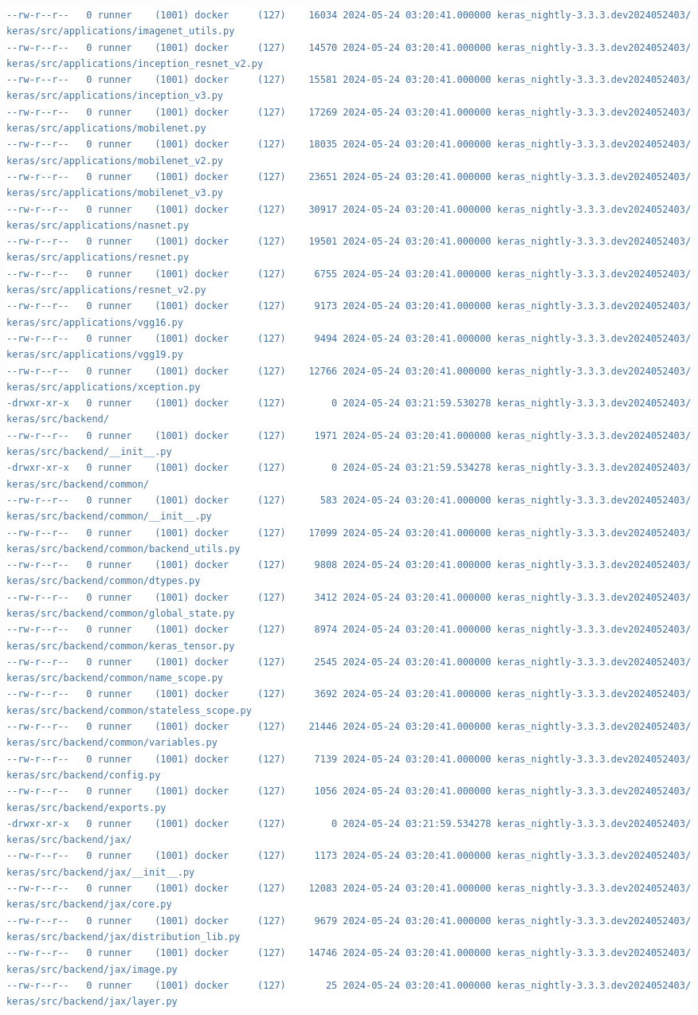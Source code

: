 ```diff
--rw-r--r--   0 runner    (1001) docker     (127)    16034 2024-05-24 03:20:41.000000 keras_nightly-3.3.3.dev2024052403/keras/src/applications/imagenet_utils.py
--rw-r--r--   0 runner    (1001) docker     (127)    14570 2024-05-24 03:20:41.000000 keras_nightly-3.3.3.dev2024052403/keras/src/applications/inception_resnet_v2.py
--rw-r--r--   0 runner    (1001) docker     (127)    15581 2024-05-24 03:20:41.000000 keras_nightly-3.3.3.dev2024052403/keras/src/applications/inception_v3.py
--rw-r--r--   0 runner    (1001) docker     (127)    17269 2024-05-24 03:20:41.000000 keras_nightly-3.3.3.dev2024052403/keras/src/applications/mobilenet.py
--rw-r--r--   0 runner    (1001) docker     (127)    18035 2024-05-24 03:20:41.000000 keras_nightly-3.3.3.dev2024052403/keras/src/applications/mobilenet_v2.py
--rw-r--r--   0 runner    (1001) docker     (127)    23651 2024-05-24 03:20:41.000000 keras_nightly-3.3.3.dev2024052403/keras/src/applications/mobilenet_v3.py
--rw-r--r--   0 runner    (1001) docker     (127)    30917 2024-05-24 03:20:41.000000 keras_nightly-3.3.3.dev2024052403/keras/src/applications/nasnet.py
--rw-r--r--   0 runner    (1001) docker     (127)    19501 2024-05-24 03:20:41.000000 keras_nightly-3.3.3.dev2024052403/keras/src/applications/resnet.py
--rw-r--r--   0 runner    (1001) docker     (127)     6755 2024-05-24 03:20:41.000000 keras_nightly-3.3.3.dev2024052403/keras/src/applications/resnet_v2.py
--rw-r--r--   0 runner    (1001) docker     (127)     9173 2024-05-24 03:20:41.000000 keras_nightly-3.3.3.dev2024052403/keras/src/applications/vgg16.py
--rw-r--r--   0 runner    (1001) docker     (127)     9494 2024-05-24 03:20:41.000000 keras_nightly-3.3.3.dev2024052403/keras/src/applications/vgg19.py
--rw-r--r--   0 runner    (1001) docker     (127)    12766 2024-05-24 03:20:41.000000 keras_nightly-3.3.3.dev2024052403/keras/src/applications/xception.py
-drwxr-xr-x   0 runner    (1001) docker     (127)        0 2024-05-24 03:21:59.530278 keras_nightly-3.3.3.dev2024052403/keras/src/backend/
--rw-r--r--   0 runner    (1001) docker     (127)     1971 2024-05-24 03:20:41.000000 keras_nightly-3.3.3.dev2024052403/keras/src/backend/__init__.py
-drwxr-xr-x   0 runner    (1001) docker     (127)        0 2024-05-24 03:21:59.534278 keras_nightly-3.3.3.dev2024052403/keras/src/backend/common/
--rw-r--r--   0 runner    (1001) docker     (127)      583 2024-05-24 03:20:41.000000 keras_nightly-3.3.3.dev2024052403/keras/src/backend/common/__init__.py
--rw-r--r--   0 runner    (1001) docker     (127)    17099 2024-05-24 03:20:41.000000 keras_nightly-3.3.3.dev2024052403/keras/src/backend/common/backend_utils.py
--rw-r--r--   0 runner    (1001) docker     (127)     9808 2024-05-24 03:20:41.000000 keras_nightly-3.3.3.dev2024052403/keras/src/backend/common/dtypes.py
--rw-r--r--   0 runner    (1001) docker     (127)     3412 2024-05-24 03:20:41.000000 keras_nightly-3.3.3.dev2024052403/keras/src/backend/common/global_state.py
--rw-r--r--   0 runner    (1001) docker     (127)     8974 2024-05-24 03:20:41.000000 keras_nightly-3.3.3.dev2024052403/keras/src/backend/common/keras_tensor.py
--rw-r--r--   0 runner    (1001) docker     (127)     2545 2024-05-24 03:20:41.000000 keras_nightly-3.3.3.dev2024052403/keras/src/backend/common/name_scope.py
--rw-r--r--   0 runner    (1001) docker     (127)     3692 2024-05-24 03:20:41.000000 keras_nightly-3.3.3.dev2024052403/keras/src/backend/common/stateless_scope.py
--rw-r--r--   0 runner    (1001) docker     (127)    21446 2024-05-24 03:20:41.000000 keras_nightly-3.3.3.dev2024052403/keras/src/backend/common/variables.py
--rw-r--r--   0 runner    (1001) docker     (127)     7139 2024-05-24 03:20:41.000000 keras_nightly-3.3.3.dev2024052403/keras/src/backend/config.py
--rw-r--r--   0 runner    (1001) docker     (127)     1056 2024-05-24 03:20:41.000000 keras_nightly-3.3.3.dev2024052403/keras/src/backend/exports.py
-drwxr-xr-x   0 runner    (1001) docker     (127)        0 2024-05-24 03:21:59.534278 keras_nightly-3.3.3.dev2024052403/keras/src/backend/jax/
--rw-r--r--   0 runner    (1001) docker     (127)     1173 2024-05-24 03:20:41.000000 keras_nightly-3.3.3.dev2024052403/keras/src/backend/jax/__init__.py
--rw-r--r--   0 runner    (1001) docker     (127)    12083 2024-05-24 03:20:41.000000 keras_nightly-3.3.3.dev2024052403/keras/src/backend/jax/core.py
--rw-r--r--   0 runner    (1001) docker     (127)     9679 2024-05-24 03:20:41.000000 keras_nightly-3.3.3.dev2024052403/keras/src/backend/jax/distribution_lib.py
--rw-r--r--   0 runner    (1001) docker     (127)    14746 2024-05-24 03:20:41.000000 keras_nightly-3.3.3.dev2024052403/keras/src/backend/jax/image.py
--rw-r--r--   0 runner    (1001) docker     (127)       25 2024-05-24 03:20:41.000000 keras_nightly-3.3.3.dev2024052403/keras/src/backend/jax/layer.py
```